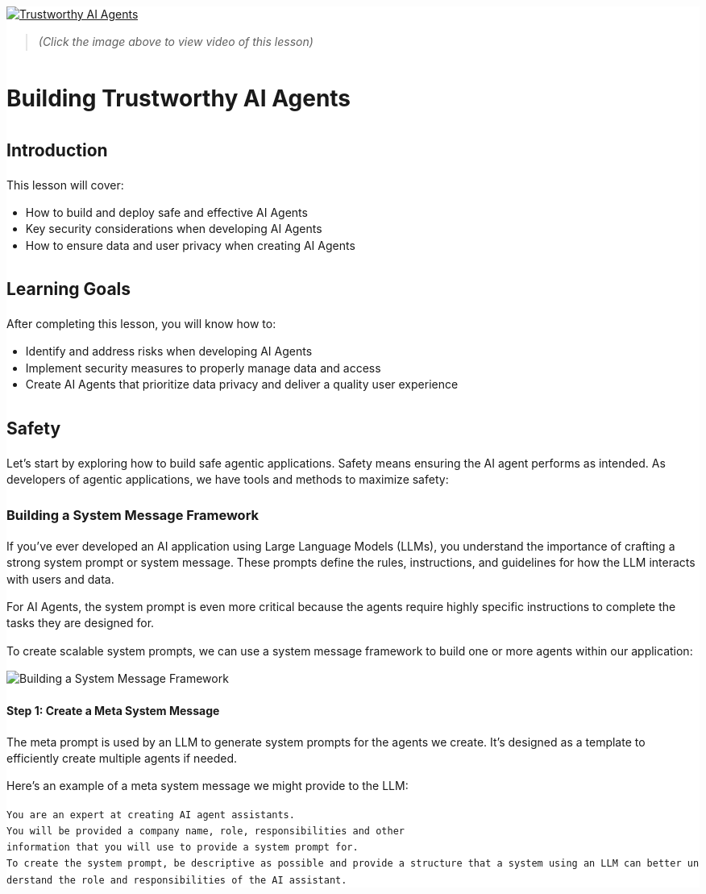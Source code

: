 
[![Trustworthy AI Agents](../../../translated_images/lesson-6-thumbnail.a58ab36c099038d4f786c2b0d5d6e89f41f4c2ecc05ab10b67bced2695eeb218.en.png)](https://youtu.be/iZKkMEGBCUQ?si=Q-kEbcyHUMPoHp8L)

> _(Click the image above to view video of this lesson)_

# Building Trustworthy AI Agents

## Introduction

This lesson will cover:

- How to build and deploy safe and effective AI Agents
- Key security considerations when developing AI Agents
- How to ensure data and user privacy when creating AI Agents

## Learning Goals

After completing this lesson, you will know how to:

- Identify and address risks when developing AI Agents
- Implement security measures to properly manage data and access
- Create AI Agents that prioritize data privacy and deliver a quality user experience

## Safety

Let’s start by exploring how to build safe agentic applications. Safety means ensuring the AI agent performs as intended. As developers of agentic applications, we have tools and methods to maximize safety:

### Building a System Message Framework

If you’ve ever developed an AI application using Large Language Models (LLMs), you understand the importance of crafting a strong system prompt or system message. These prompts define the rules, instructions, and guidelines for how the LLM interacts with users and data.

For AI Agents, the system prompt is even more critical because the agents require highly specific instructions to complete the tasks they are designed for.

To create scalable system prompts, we can use a system message framework to build one or more agents within our application:

![Building a System Message Framework](../../../translated_images/system-message-framework.3a97368c92d11d6814577b03cd128ec8c71a5fd1e26f341835cfa5df59ae87ae.en.png)

#### Step 1: Create a Meta System Message 

The meta prompt is used by an LLM to generate system prompts for the agents we create. It’s designed as a template to efficiently create multiple agents if needed.

Here’s an example of a meta system message we might provide to the LLM:

```plaintext
You are an expert at creating AI agent assistants. 
You will be provided a company name, role, responsibilities and other
information that you will use to provide a system prompt for.
To create the system prompt, be descriptive as possible and provide a structure that a system using an LLM can better understand the role and responsibilities of the AI assistant. 
```
